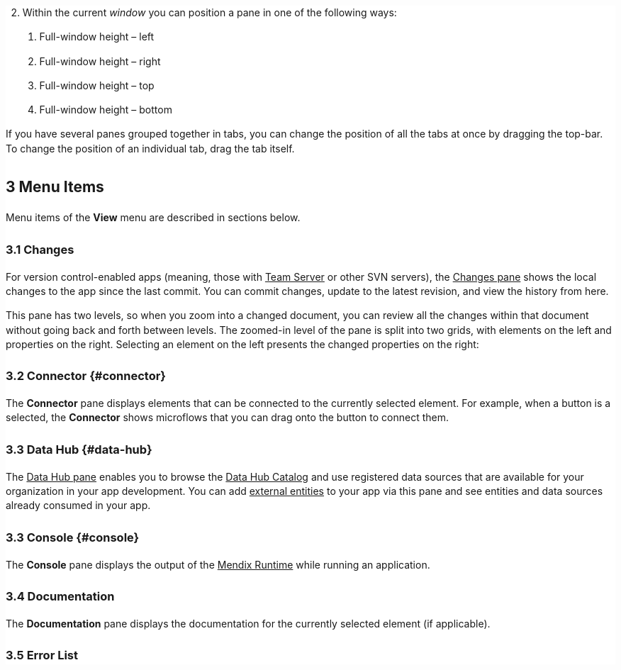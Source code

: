 2. Within the current *window* you can position a pane in one of the following ways:

   1. Full-window height – left

   2. Full-window height – right

   3. Full-window height – top

   4. Full-window height – bottom

If you have several panes grouped together in tabs, you can change the position of all the tabs at once by dragging the top-bar. To change the position of an individual tab, drag the tab itself. 

## 3 Menu Items

Menu items of the **View** menu are described in sections below.

### 3.1 Changes

For version control-enabled apps (meaning, those with [Team Server](/developerportal/collaborate/team-server/) or other SVN servers), the [Changes pane](/refguide/changes-pane/) shows the local changes to the app since the last commit. You can commit changes, update to the latest revision, and view the history from here. 

This pane has two levels, so when you zoom into a changed document, you can review all the changes within that document without going back and forth between levels. The zoomed-in level of the pane is split into two grids, with elements on the left and properties on the right. Selecting an element on the left presents the changed properties on the right:

<video width="640" height="360" controls src="attachments/view-menu/changes.mp4">VIDEO</video>

### 3.2 Connector {#connector}

The **Connector** pane displays elements that can be connected to the currently selected element. For example, when a button is a selected, the **Connector** shows microflows that you can drag onto the button to connect them.

### 3.3 Data Hub {#data-hub}

The [Data Hub pane](/refguide/data-hub-pane/) enables you to browse the [Data Hub Catalog](/data-hub/data-hub-catalog/) and use registered data sources that are available for your organization in your app development. You can add [external entities](/refguide/external-entities/) to your app via this pane and see entities and data sources already consumed in your app. 

### 3.3 Console {#console}

The **Console** pane displays the output of the [Mendix Runtime](/refguide/runtime/) while running an application.

### 3.4 Documentation

The **Documentation** pane displays the documentation for the currently selected element (if applicable).

### 3.5 Error List
